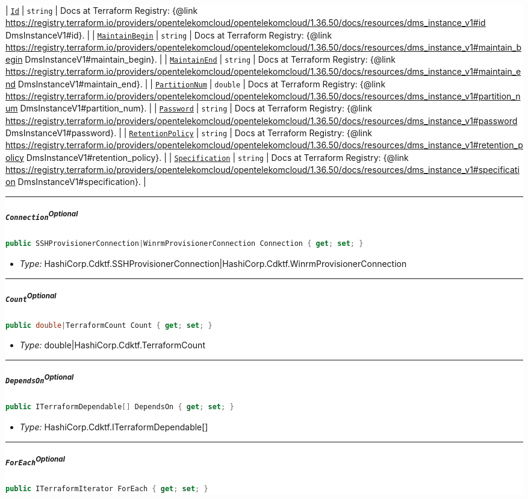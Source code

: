 | <code><a href="#@cdktf/provider-opentelekomcloud.dmsInstanceV1.DmsInstanceV1Config.property.id">Id</a></code> | <code>string</code> | Docs at Terraform Registry: {@link https://registry.terraform.io/providers/opentelekomcloud/opentelekomcloud/1.36.50/docs/resources/dms_instance_v1#id DmsInstanceV1#id}. |
| <code><a href="#@cdktf/provider-opentelekomcloud.dmsInstanceV1.DmsInstanceV1Config.property.maintainBegin">MaintainBegin</a></code> | <code>string</code> | Docs at Terraform Registry: {@link https://registry.terraform.io/providers/opentelekomcloud/opentelekomcloud/1.36.50/docs/resources/dms_instance_v1#maintain_begin DmsInstanceV1#maintain_begin}. |
| <code><a href="#@cdktf/provider-opentelekomcloud.dmsInstanceV1.DmsInstanceV1Config.property.maintainEnd">MaintainEnd</a></code> | <code>string</code> | Docs at Terraform Registry: {@link https://registry.terraform.io/providers/opentelekomcloud/opentelekomcloud/1.36.50/docs/resources/dms_instance_v1#maintain_end DmsInstanceV1#maintain_end}. |
| <code><a href="#@cdktf/provider-opentelekomcloud.dmsInstanceV1.DmsInstanceV1Config.property.partitionNum">PartitionNum</a></code> | <code>double</code> | Docs at Terraform Registry: {@link https://registry.terraform.io/providers/opentelekomcloud/opentelekomcloud/1.36.50/docs/resources/dms_instance_v1#partition_num DmsInstanceV1#partition_num}. |
| <code><a href="#@cdktf/provider-opentelekomcloud.dmsInstanceV1.DmsInstanceV1Config.property.password">Password</a></code> | <code>string</code> | Docs at Terraform Registry: {@link https://registry.terraform.io/providers/opentelekomcloud/opentelekomcloud/1.36.50/docs/resources/dms_instance_v1#password DmsInstanceV1#password}. |
| <code><a href="#@cdktf/provider-opentelekomcloud.dmsInstanceV1.DmsInstanceV1Config.property.retentionPolicy">RetentionPolicy</a></code> | <code>string</code> | Docs at Terraform Registry: {@link https://registry.terraform.io/providers/opentelekomcloud/opentelekomcloud/1.36.50/docs/resources/dms_instance_v1#retention_policy DmsInstanceV1#retention_policy}. |
| <code><a href="#@cdktf/provider-opentelekomcloud.dmsInstanceV1.DmsInstanceV1Config.property.specification">Specification</a></code> | <code>string</code> | Docs at Terraform Registry: {@link https://registry.terraform.io/providers/opentelekomcloud/opentelekomcloud/1.36.50/docs/resources/dms_instance_v1#specification DmsInstanceV1#specification}. |

---

##### `Connection`<sup>Optional</sup> <a name="Connection" id="@cdktf/provider-opentelekomcloud.dmsInstanceV1.DmsInstanceV1Config.property.connection"></a>

```csharp
public SSHProvisionerConnection|WinrmProvisionerConnection Connection { get; set; }
```

- *Type:* HashiCorp.Cdktf.SSHProvisionerConnection|HashiCorp.Cdktf.WinrmProvisionerConnection

---

##### `Count`<sup>Optional</sup> <a name="Count" id="@cdktf/provider-opentelekomcloud.dmsInstanceV1.DmsInstanceV1Config.property.count"></a>

```csharp
public double|TerraformCount Count { get; set; }
```

- *Type:* double|HashiCorp.Cdktf.TerraformCount

---

##### `DependsOn`<sup>Optional</sup> <a name="DependsOn" id="@cdktf/provider-opentelekomcloud.dmsInstanceV1.DmsInstanceV1Config.property.dependsOn"></a>

```csharp
public ITerraformDependable[] DependsOn { get; set; }
```

- *Type:* HashiCorp.Cdktf.ITerraformDependable[]

---

##### `ForEach`<sup>Optional</sup> <a name="ForEach" id="@cdktf/provider-opentelekomcloud.dmsInstanceV1.DmsInstanceV1Config.property.forEach"></a>

```csharp
public ITerraformIterator ForEach { get; set; }
```
